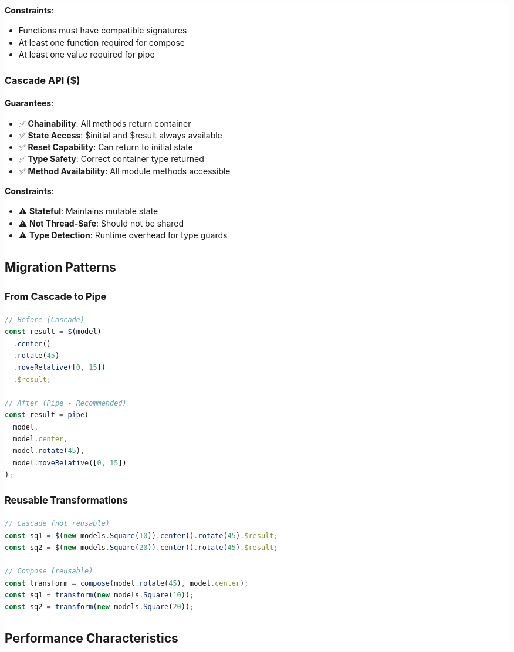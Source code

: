 **Constraints**:
- Functions must have compatible signatures
- At least one function required for compose
- At least one value required for pipe

### Cascade API ($)

**Guarantees**:
- ✅ **Chainability**: All methods return container
- ✅ **State Access**: $initial and $result always available
- ✅ **Reset Capability**: Can return to initial state
- ✅ **Type Safety**: Correct container type returned
- ✅ **Method Availability**: All module methods accessible

**Constraints**:
- ⚠️ **Stateful**: Maintains mutable state
- ⚠️ **Not Thread-Safe**: Should not be shared
- ⚠️ **Type Detection**: Runtime overhead for type guards

## Migration Patterns

### From Cascade to Pipe
```typescript
// Before (Cascade)
const result = $(model)
  .center()
  .rotate(45)
  .moveRelative([0, 15])
  .$result;

// After (Pipe - Recommended)
const result = pipe(
  model,
  model.center,
  model.rotate(45),
  model.moveRelative([0, 15])
);
```

### Reusable Transformations
```typescript
// Cascade (not reusable)
const sq1 = $(new models.Square(10)).center().rotate(45).$result;
const sq2 = $(new models.Square(20)).center().rotate(45).$result;

// Compose (reusable)
const transform = compose(model.rotate(45), model.center);
const sq1 = transform(new models.Square(10));
const sq2 = transform(new models.Square(20));
```

## Performance Characteristics
